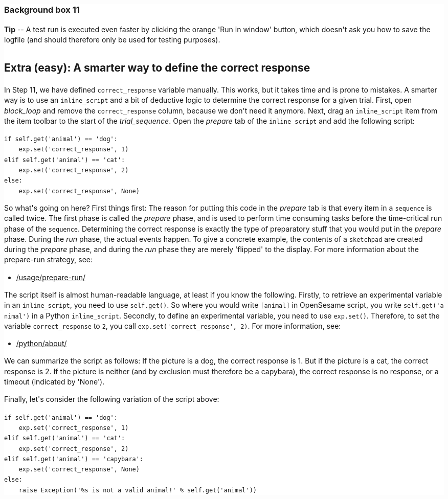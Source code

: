 ### Background box 11

__Tip__ -- A test run is executed even faster by clicking the orange 'Run in window' button, which doesn't ask you how to save the logfile (and should therefore only be used for testing purposes).

</div>

## Extra (easy): A smarter way to define the correct response

In Step 11, we have defined `correct_response` variable manually. This works, but it takes time and is prone to mistakes. A smarter way is to use an `inline_script` and a bit of deductive logic to determine the correct response for a given trial. First, open *block_loop* and remove the `correct_response` column, because we don't need it anymore. Next, drag an `inline_script` item from the item toolbar to the start of the *trial_sequence*. Open the *prepare* tab of the `inline_script` and add the following script:

~~~ .python
if self.get('animal') == 'dog':
	exp.set('correct_response', 1)
elif self.get('animal') == 'cat':
	exp.set('correct_response', 2)
else:
	exp.set('correct_response', None)
~~~

So what's going on here? First things first: The reason for putting this code in the *prepare* tab is that every item in a `sequence` is called twice. The first phase is called the *prepare* phase, and is used to perform time consuming tasks before the time-critical run phase of the `sequence`. Determining the correct response is exactly the type of preparatory stuff that you would put in the *prepare* phase. During the *run* phase, the actual events happen. To give a concrete example, the contents of a `sketchpad` are created during the *prepare* phase, and during the *run* phase they are merely 'flipped' to the display. For more information about the prepare-run strategy, see:

- [/usage/prepare-run/](/usage/prepare-run/)

The script itself is almost human-readable language, at least if you know the following. Firstly, to retrieve an experimental variable in an `inline_script`, you need to use `self.get()`. So where you would write `[animal]` in OpenSesame script, you write `self.get('animal')` in a Python `inline_script`. Secondly, to define an experimental variable, you need to use `exp.set()`. Therefore, to set the variable `correct_response` to `2`, you call `exp.set('correct_response', 2)`. For more information, see:

- [/python/about/](/python/about/)

We can summarize the script as follows: If the picture is a dog, the correct response is 1. But if the picture is a cat, the correct response is 2. If the picture is neither (and by exclusion must therefore be a capybara), the correct response is no response, or a timeout (indicated by 'None').

Finally, let's consider the following variation of the script above:

~~~ .python
if self.get('animal') == 'dog':
	exp.set('correct_response', 1)
elif self.get('animal') == 'cat':
	exp.set('correct_response', 2)
elif self.get('animal') == 'capybara':
	exp.set('correct_response', None)
else:
	raise Exception('%s is not a valid animal!' % self.get('animal'))
~~~


[OpenSesame runtime for Android]: /getting-opensesame/android
[slides]: /attachments/rovereto2014-workshop-slides.pdf
[modulo]: http://en.wikipedia.org/wiki/Modulo_operation
[pdf]: /rovereto2014/index.pdf
[gimp]: http://www.gimp.org/